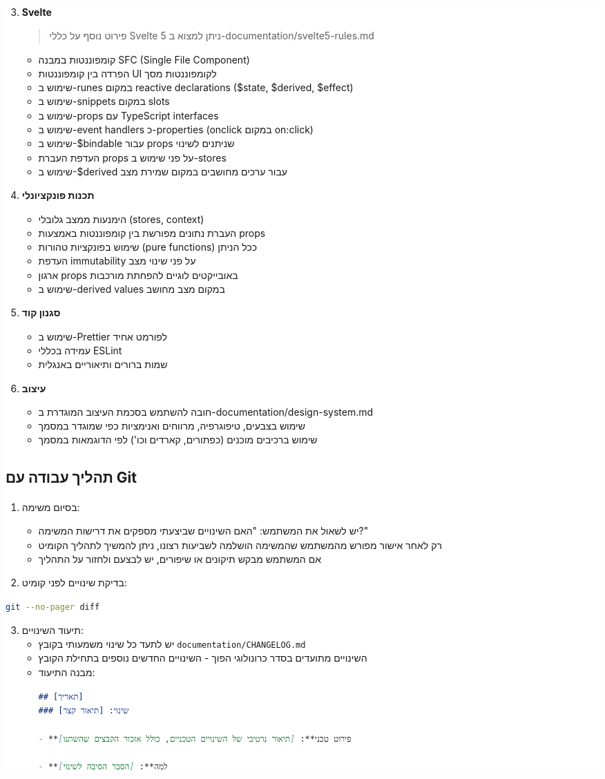 3. **Svelte**
   > פירוט נוסף על כללי Svelte 5 ניתן למצוא ב-documentation/svelte5-rules.md
   - קומפוננטות במבנה SFC (Single File Component)
   - הפרדה בין קומפוננטות UI לקומפוננטות מסך
   - שימוש ב-runes במקום reactive declarations ($state, $derived, $effect)  
   - שימוש ב-snippets במקום slots
   - שימוש ב-props עם TypeScript interfaces
   - שימוש ב-event handlers כ-properties (onclick במקום on:click)
   - שימוש ב-$bindable עבור props שניתנים לשינוי
   - העדפת העברת props על פני שימוש ב-stores
   - שימוש ב-$derived עבור ערכים מחושבים במקום שמירת מצב

4. **תכנות פונקציונלי**
   - הימנעות ממצב גלובלי (stores, context)
   - העברת נתונים מפורשת בין קומפוננטות באמצעות props
   - שימוש בפונקציות טהורות (pure functions) ככל הניתן
   - העדפת immutability על פני שינוי מצב
   - ארגון props באובייקטים לוגיים להפחתת מורכבות
   - שימוש ב-derived values במקום מצב מחושב

5. **סגנון קוד**
   - שימוש ב-Prettier לפורמט אחיד
   - עמידה בכללי ESLint
   - שמות ברורים ותיאוריים באנגלית

5. **עיצוב**
   - חובה להשתמש בסכמת העיצוב המוגדרת ב-documentation/design-system.md
   - שימוש בצבעים, טיפוגרפיה, מרווחים ואנימציות כפי שמוגדר במסמך
   - שימוש ברכיבים מוכנים (כפתורים, קארדים וכו') לפי הדוגמאות במסמך

## תהליך עבודה עם Git

1. בסיום משימה:
   - יש לשאול את המשתמש: "האם השינויים שביצעתי מספקים את דרישות המשימה?"
   - רק לאחר אישור מפורש מהמשתמש שהמשימה הושלמה לשביעות רצונו, ניתן להמשיך לתהליך הקומיט
   - אם המשתמש מבקש תיקונים או שיפורים, יש לבצעם ולחזור על התהליך

2. בדיקת שינויים לפני קומיט:
```bash
git --no-pager diff
```

3. תיעוד השינויים:
   - יש לתעד כל שינוי משמעותי בקובץ `documentation/CHANGELOG.md`
   - השינויים מתועדים בסדר כרונולוגי הפוך - השינויים החדשים נוספים בתחילת הקובץ
   - מבנה התיעוד:
     ```markdown
     ## [תאריך]
     ### שינוי: [תיאור קצר]
     
     - **פירוט טכני**: [תיאור נרטיבי של השינויים הטכניים, כולל אזכור הקבצים שהשתנו]
     
     - **למה**: [הסבר הסיבה לשינוי]
     
